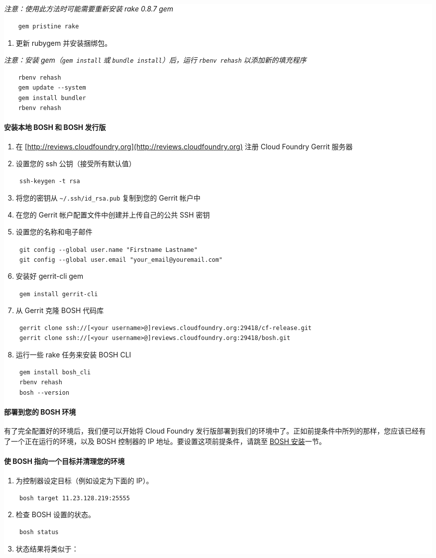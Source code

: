 _注意：使用此方法时可能需要重新安装 rake 0.8.7 gem_

		gem pristine rake

1. 更新 rubygem 并安装捆绑包。

_注意：安装 gem（`gem install` 或 `bundle install`）后，运行 `rbenv rehash` 以添加新的填充程序_

		rbenv rehash
		gem update --system
		gem install bundler
		rbenv rehash

#### 安装本地 BOSH 和 BOSH 发行版 ####

1. 在 [http://reviews.cloudfoundry.org](http://reviews.cloudfoundry.org) 注册 Cloud Foundry Gerrit 服务器

1. 设置您的 ssh 公钥（接受所有默认值）

		ssh-keygen -t rsa

1. 将您的密钥从 `~/.ssh/id_rsa.pub` 复制到您的 Gerrit 帐户中

1. 在您的 Gerrit 帐户配置文件中创建并上传自己的公共 SSH 密钥

1. 设置您的名称和电子邮件

		git config --global user.name "Firstname Lastname"
		git config --global user.email "your_email@youremail.com"

1. 安装好 gerrit-cli gem

		gem install gerrit-cli

1. 从 Gerrit 克隆 BOSH 代码库

		gerrit clone ssh://[<your username>@]reviews.cloudfoundry.org:29418/cf-release.git
		gerrit clone ssh://[<your username>@]reviews.cloudfoundry.org:29418/bosh.git

1. 运行一些 rake 任务来安装 BOSH CLI

		gem install bosh_cli
		rbenv rehash
		bosh --version


#### 部署到您的 BOSH 环境 ####

有了完全配置好的环境后，我们便可以开始将 Cloud Foundry 发行版部署到我们的环境中了。正如前提条件中所列的那样，您应该已经有了一个正在运行的环境，以及 BOSH 控制器的 IP 地址。要设置这项前提条件，请跳至 [BOSH 安装](#bosh-installation)一节。

#### 使 BOSH 指向一个目标并清理您的环境 ####

1. 为控制器设定目标（例如设定为下面的 IP）。

		bosh target 11.23.128.219:25555

1. 检查 BOSH 设置的状态。

		bosh status

1. 状态结果将类似于：
